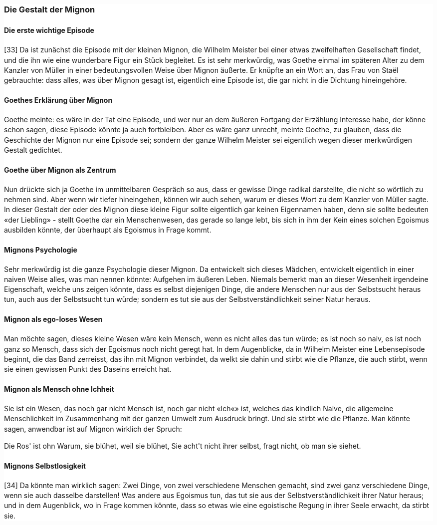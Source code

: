 ### Die Gestalt der Mignon

#### Die erste wichtige Episode

[33] Da ist zunächst die Episode mit der kleinen Mignon, die Wilhelm Meister bei einer etwas zweifelhaften Gesellschaft findet, und die ihn wie eine wunderbare Figur ein Stück begleitet. Es ist sehr merkwürdig, was Goethe einmal im späteren Alter zu dem Kanzler von Müller in einer bedeutungsvollen Weise über Mignon äußerte. Er knüpfte an ein Wort an, das Frau von Staël gebrauchte: dass alles, was über Mignon gesagt ist, eigentlich eine Episode ist, die gar nicht in die Dichtung hineingehöre.

#### Goethes Erklärung über Mignon

Goethe meinte: es wäre in der Tat eine Episode, und wer nur an dem äußeren Fortgang der Erzählung Interesse habe, der könne schon sagen, diese Episode könnte ja auch fortbleiben. Aber es wäre ganz unrecht, meinte Goethe, zu glauben, dass die Geschichte der Mignon nur eine Episode sei; sondern der ganze Wilhelm Meister sei eigentlich wegen dieser merkwürdigen Gestalt gedichtet.

#### Goethe über Mignon als Zentrum

Nun drückte sich ja Goethe im unmittelbaren Gespräch so aus, dass er gewisse Dinge radikal darstellte, die nicht so wörtlich zu nehmen sind. Aber wenn wir tiefer hineingehen, können wir auch sehen, warum er dieses Wort zu dem Kanzler von Müller sagte. In dieser Gestalt der oder des Mignon diese kleine Figur sollte eigentlich gar keinen Eigennamen haben, denn sie sollte bedeuten «der Liebling» - stellt Goethe dar ein Menschenwesen, das gerade so lange lebt, bis sich in ihm der Kein eines solchen Egoismus ausbilden könnte, der überhaupt als Egoismus in Frage kommt.

#### Mignons Psychologie

Sehr merkwürdig ist die ganze Psychologie dieser Mignon. Da entwickelt sich dieses Mädchen, entwickelt eigentlich in einer naiven Weise alles, was man nennen könnte: Aufgehen im äußeren Leben. Niemals bemerkt man an dieser Wesenheit irgendeine Eigenschaft, welche uns zeigen könnte, dass es selbst diejenigen Dinge, die andere Menschen nur aus der Selbstsucht heraus tun, auch aus der Selbstsucht tun würde; sondern es tut sie aus der Selbstverständlichkeit seiner Natur heraus.

#### Mignon als ego-loses Wesen

Man möchte sagen, dieses kleine Wesen wäre kein Mensch, wenn es nicht alles das tun würde; es ist noch so naiv, es ist noch ganz so Mensch, dass sich der Egoismus noch nicht geregt hat. In dem Augenblicke, da in Wilhelm Meister eine Lebensepisode beginnt, die das Band zerreisst, das ihn mit Mignon verbindet, da welkt sie dahin und stirbt wie die Pflanze, die auch stirbt, wenn sie einen gewissen Punkt des Daseins erreicht hat.

#### Mignon als Mensch ohne Ichheit

Sie ist ein Wesen, das noch gar nicht Mensch ist, noch gar nicht «Ich«» ist, welches das kindlich Naive, die allgemeine Menschlichkeit im Zusammenhang mit der ganzen Umwelt zum Ausdruck bringt. Und sie stirbt wie die Pflanze. Man könnte sagen, anwendbar ist auf Mignon wirklich der Spruch:

Die Ros' ist ohn Warum, sie blühet, weil sie blühet, Sie acht't nicht ihrer selbst, fragt nicht, ob man sie siehet.

#### Mignons Selbstlosigkeit

[34] Da könnte man wirklich sagen: Zwei Dinge, von zwei verschiedene Menschen gemacht, sind zwei ganz verschiedene Dinge, wenn sie auch dasselbe darstellen! Was andere aus Egoismus tun, das tut sie aus der Selbstverständlichkeit ihrer Natur heraus; und in dem Augenblick, wo in Frage kommen könnte, dass so etwas wie eine egoistische Regung in ihrer Seele erwacht, da stirbt sie.
